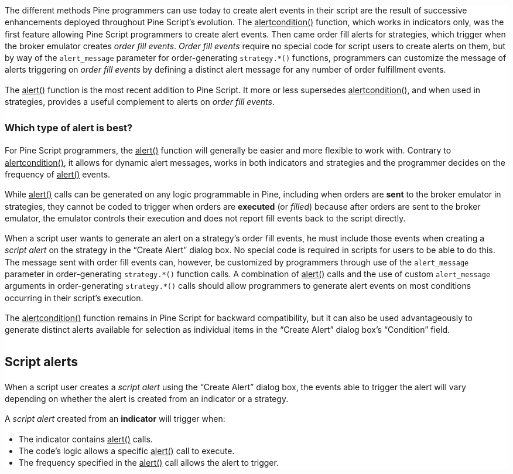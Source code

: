 The different methods Pine programmers can use today to create alert events in their script are the result of successive enhancements deployed throughout Pine Script’s evolution. The [alertcondition()](https://www.tradingview.com/pine-script-reference/v6/#fun_alertcondition) function, which works in indicators only, was the first feature allowing Pine Script programmers to create alert events. Then came order fill alerts for strategies, which trigger when the broker emulator creates *order fill events*. *Order fill events* require no special code for script users to create alerts on them, but by way of the `alert_message` parameter for order-generating `strategy.*()` functions, programmers can customize the message of alerts triggering on *order fill events* by defining a distinct alert message for any number of order fulfillment events.

The [alert()](https://www.tradingview.com/pine-script-reference/v6/#fun_alert) function is the most recent addition to Pine Script. It more or less supersedes [alertcondition()](https://www.tradingview.com/pine-script-reference/v6/#fun_alertcondition), and when used in strategies, provides a useful complement to alerts on *order fill events*.

### Which type of alert is best?

For Pine Script programmers, the [alert()](https://www.tradingview.com/pine-script-reference/v6/#fun_alert) function will generally be easier and more flexible to work with. Contrary to [alertcondition()](https://www.tradingview.com/pine-script-reference/v6/#fun_alertcondition), it allows for dynamic alert messages, works in both indicators and strategies and the programmer decides on the frequency of [alert()](https://www.tradingview.com/pine-script-reference/v6/#fun_alert) events.

While [alert()](https://www.tradingview.com/pine-script-reference/v6/#fun_alert) calls can be generated on any logic programmable in Pine, including when orders are **sent** to the broker emulator in strategies, they cannot be coded to trigger when orders are **executed** (or *filled*) because after orders are sent to the broker emulator, the emulator controls their execution and does not report fill events back to the script directly.

When a script user wants to generate an alert on a strategy’s order fill events, he must include those events when creating a *script alert* on the strategy in the “Create Alert” dialog box. No special code is required in scripts for users to be able to do this. The message sent with order fill events can, however, be customized by programmers through use of the `alert_message` parameter in order-generating `strategy.*()` function calls. A combination of [alert()](https://www.tradingview.com/pine-script-reference/v6/#fun_alert) calls and the use of custom `alert_message` arguments in order-generating `strategy.*()` calls should allow programmers to generate alert events on most conditions occurring in their script’s execution.

The [alertcondition()](https://www.tradingview.com/pine-script-reference/v6/#fun_alertcondition) function remains in Pine Script for backward compatibility, but it can also be used advantageously to generate distinct alerts available for selection as individual items in the “Create Alert” dialog box’s “Condition” field.

## Script alerts

When a script user creates a *script alert* using the “Create Alert” dialog box, the events able to trigger the alert will vary depending on whether the alert is created from an indicator or a strategy.

A *script alert* created from an **indicator** will trigger when:

-   The indicator contains [alert()](https://www.tradingview.com/pine-script-reference/v6/#fun_alert) calls.
-   The code’s logic allows a specific [alert()](https://www.tradingview.com/pine-script-reference/v6/#fun_alert) call to execute.
-   The frequency specified in the [alert()](https://www.tradingview.com/pine-script-reference/v6/#fun_alert) call allows the alert to trigger.
